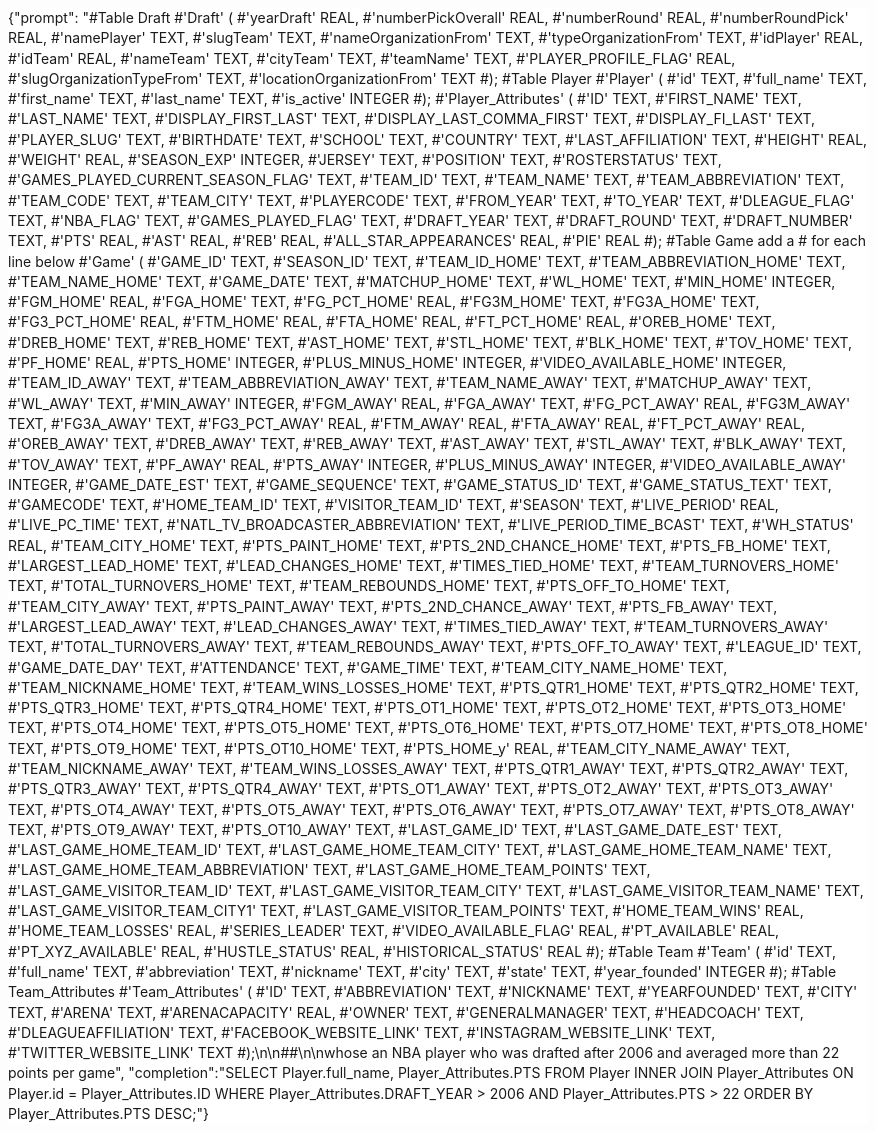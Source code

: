 {"prompt": "#Table Draft #'Draft' ( #'yearDraft' REAL, #'numberPickOverall' REAL, #'numberRound' REAL, #'numberRoundPick' REAL, #'namePlayer' TEXT, #'slugTeam' TEXT, #'nameOrganizationFrom' TEXT, #'typeOrganizationFrom' TEXT, #'idPlayer' REAL, #'idTeam' REAL, #'nameTeam' TEXT, #'cityTeam' TEXT, #'teamName' TEXT, #'PLAYER_PROFILE_FLAG' REAL, #'slugOrganizationTypeFrom' TEXT, #'locationOrganizationFrom' TEXT #); #Table Player #'Player' ( #'id' TEXT, #'full_name' TEXT, #'first_name' TEXT, #'last_name' TEXT, #'is_active' INTEGER #); #'Player_Attributes' ( #'ID' TEXT, #'FIRST_NAME' TEXT, #'LAST_NAME' TEXT, #'DISPLAY_FIRST_LAST' TEXT, #'DISPLAY_LAST_COMMA_FIRST' TEXT, #'DISPLAY_FI_LAST' TEXT, #'PLAYER_SLUG' TEXT, #'BIRTHDATE' TEXT, #'SCHOOL' TEXT, #'COUNTRY' TEXT, #'LAST_AFFILIATION' TEXT, #'HEIGHT' REAL, #'WEIGHT' REAL, #'SEASON_EXP' INTEGER, #'JERSEY' TEXT, #'POSITION' TEXT, #'ROSTERSTATUS' TEXT, #'GAMES_PLAYED_CURRENT_SEASON_FLAG' TEXT, #'TEAM_ID' TEXT, #'TEAM_NAME' TEXT, #'TEAM_ABBREVIATION' TEXT, #'TEAM_CODE' TEXT, #'TEAM_CITY' TEXT, #'PLAYERCODE' TEXT, #'FROM_YEAR' TEXT, #'TO_YEAR' TEXT, #'DLEAGUE_FLAG' TEXT, #'NBA_FLAG' TEXT, #'GAMES_PLAYED_FLAG' TEXT, #'DRAFT_YEAR' TEXT, #'DRAFT_ROUND' TEXT, #'DRAFT_NUMBER' TEXT, #'PTS' REAL, #'AST' REAL, #'REB' REAL, #'ALL_STAR_APPEARANCES' REAL, #'PIE' REAL #); #Table Game add a # for each line below #'Game' ( #'GAME_ID' TEXT, #'SEASON_ID' TEXT, #'TEAM_ID_HOME' TEXT, #'TEAM_ABBREVIATION_HOME' TEXT, #'TEAM_NAME_HOME' TEXT, #'GAME_DATE' TEXT, #'MATCHUP_HOME' TEXT, #'WL_HOME' TEXT, #'MIN_HOME' INTEGER, #'FGM_HOME' REAL, #'FGA_HOME' TEXT, #'FG_PCT_HOME' REAL, #'FG3M_HOME' TEXT, #'FG3A_HOME' TEXT, #'FG3_PCT_HOME' REAL, #'FTM_HOME' REAL, #'FTA_HOME' REAL, #'FT_PCT_HOME' REAL, #'OREB_HOME' TEXT, #'DREB_HOME' TEXT, #'REB_HOME' TEXT, #'AST_HOME' TEXT, #'STL_HOME' TEXT, #'BLK_HOME' TEXT, #'TOV_HOME' TEXT, #'PF_HOME' REAL, #'PTS_HOME' INTEGER, #'PLUS_MINUS_HOME' INTEGER, #'VIDEO_AVAILABLE_HOME' INTEGER, #'TEAM_ID_AWAY' TEXT, #'TEAM_ABBREVIATION_AWAY' TEXT, #'TEAM_NAME_AWAY' TEXT, #'MATCHUP_AWAY' TEXT, #'WL_AWAY' TEXT, #'MIN_AWAY' INTEGER, #'FGM_AWAY' REAL, #'FGA_AWAY' TEXT, #'FG_PCT_AWAY' REAL, #'FG3M_AWAY' TEXT, #'FG3A_AWAY' TEXT, #'FG3_PCT_AWAY' REAL, #'FTM_AWAY' REAL, #'FTA_AWAY' REAL, #'FT_PCT_AWAY' REAL, #'OREB_AWAY' TEXT, #'DREB_AWAY' TEXT, #'REB_AWAY' TEXT, #'AST_AWAY' TEXT, #'STL_AWAY' TEXT, #'BLK_AWAY' TEXT, #'TOV_AWAY' TEXT, #'PF_AWAY' REAL, #'PTS_AWAY' INTEGER, #'PLUS_MINUS_AWAY' INTEGER, #'VIDEO_AVAILABLE_AWAY' INTEGER, #'GAME_DATE_EST' TEXT, #'GAME_SEQUENCE' TEXT, #'GAME_STATUS_ID' TEXT, #'GAME_STATUS_TEXT' TEXT, #'GAMECODE' TEXT, #'HOME_TEAM_ID' TEXT, #'VISITOR_TEAM_ID' TEXT, #'SEASON' TEXT, #'LIVE_PERIOD' REAL, #'LIVE_PC_TIME' TEXT, #'NATL_TV_BROADCASTER_ABBREVIATION' TEXT, #'LIVE_PERIOD_TIME_BCAST' TEXT, #'WH_STATUS' REAL, #'TEAM_CITY_HOME' TEXT, #'PTS_PAINT_HOME' TEXT, #'PTS_2ND_CHANCE_HOME' TEXT, #'PTS_FB_HOME' TEXT, #'LARGEST_LEAD_HOME' TEXT, #'LEAD_CHANGES_HOME' TEXT, #'TIMES_TIED_HOME' TEXT, #'TEAM_TURNOVERS_HOME' TEXT, #'TOTAL_TURNOVERS_HOME' TEXT, #'TEAM_REBOUNDS_HOME' TEXT, #'PTS_OFF_TO_HOME' TEXT, #'TEAM_CITY_AWAY' TEXT, #'PTS_PAINT_AWAY' TEXT, #'PTS_2ND_CHANCE_AWAY' TEXT, #'PTS_FB_AWAY' TEXT, #'LARGEST_LEAD_AWAY' TEXT, #'LEAD_CHANGES_AWAY' TEXT, #'TIMES_TIED_AWAY' TEXT, #'TEAM_TURNOVERS_AWAY' TEXT, #'TOTAL_TURNOVERS_AWAY' TEXT, #'TEAM_REBOUNDS_AWAY' TEXT, #'PTS_OFF_TO_AWAY' TEXT, #'LEAGUE_ID' TEXT, #'GAME_DATE_DAY' TEXT, #'ATTENDANCE' TEXT, #'GAME_TIME' TEXT, #'TEAM_CITY_NAME_HOME' TEXT, #'TEAM_NICKNAME_HOME' TEXT, #'TEAM_WINS_LOSSES_HOME' TEXT, #'PTS_QTR1_HOME' TEXT, #'PTS_QTR2_HOME' TEXT, #'PTS_QTR3_HOME' TEXT, #'PTS_QTR4_HOME' TEXT, #'PTS_OT1_HOME' TEXT, #'PTS_OT2_HOME' TEXT, #'PTS_OT3_HOME' TEXT, #'PTS_OT4_HOME' TEXT, #'PTS_OT5_HOME' TEXT, #'PTS_OT6_HOME' TEXT, #'PTS_OT7_HOME' TEXT, #'PTS_OT8_HOME' TEXT, #'PTS_OT9_HOME' TEXT, #'PTS_OT10_HOME' TEXT, #'PTS_HOME_y' REAL, #'TEAM_CITY_NAME_AWAY' TEXT, #'TEAM_NICKNAME_AWAY' TEXT, #'TEAM_WINS_LOSSES_AWAY' TEXT, #'PTS_QTR1_AWAY' TEXT, #'PTS_QTR2_AWAY' TEXT, #'PTS_QTR3_AWAY' TEXT, #'PTS_QTR4_AWAY' TEXT, #'PTS_OT1_AWAY' TEXT, #'PTS_OT2_AWAY' TEXT, #'PTS_OT3_AWAY' TEXT, #'PTS_OT4_AWAY' TEXT, #'PTS_OT5_AWAY' TEXT, #'PTS_OT6_AWAY' TEXT, #'PTS_OT7_AWAY' TEXT, #'PTS_OT8_AWAY' TEXT, #'PTS_OT9_AWAY' TEXT, #'PTS_OT10_AWAY' TEXT, #'LAST_GAME_ID' TEXT, #'LAST_GAME_DATE_EST' TEXT, #'LAST_GAME_HOME_TEAM_ID' TEXT, #'LAST_GAME_HOME_TEAM_CITY' TEXT, #'LAST_GAME_HOME_TEAM_NAME' TEXT, #'LAST_GAME_HOME_TEAM_ABBREVIATION' TEXT, #'LAST_GAME_HOME_TEAM_POINTS' TEXT, #'LAST_GAME_VISITOR_TEAM_ID' TEXT, #'LAST_GAME_VISITOR_TEAM_CITY' TEXT, #'LAST_GAME_VISITOR_TEAM_NAME' TEXT, #'LAST_GAME_VISITOR_TEAM_CITY1' TEXT, #'LAST_GAME_VISITOR_TEAM_POINTS' TEXT, #'HOME_TEAM_WINS' REAL, #'HOME_TEAM_LOSSES' REAL, #'SERIES_LEADER' TEXT, #'VIDEO_AVAILABLE_FLAG' REAL, #'PT_AVAILABLE' REAL, #'PT_XYZ_AVAILABLE' REAL, #'HUSTLE_STATUS' REAL, #'HISTORICAL_STATUS' REAL #); #Table Team #'Team' ( #'id' TEXT, #'full_name' TEXT, #'abbreviation' TEXT, #'nickname' TEXT, #'city' TEXT, #'state' TEXT, #'year_founded' INTEGER #); #Table Team_Attributes #'Team_Attributes' ( #'ID' TEXT, #'ABBREVIATION' TEXT, #'NICKNAME' TEXT, #'YEARFOUNDED' TEXT, #'CITY' TEXT, #'ARENA' TEXT, #'ARENACAPACITY' REAL, #'OWNER' TEXT, #'GENERALMANAGER' TEXT, #'HEADCOACH' TEXT, #'DLEAGUEAFFILIATION' TEXT, #'FACEBOOK_WEBSITE_LINK' TEXT, #'INSTAGRAM_WEBSITE_LINK' TEXT, #'TWITTER_WEBSITE_LINK' TEXT #);\n\n##\n\nwhose an NBA player who was drafted after 2006 and averaged more than 22 points per game", "completion":"SELECT Player.full_name, Player_Attributes.PTS FROM Player INNER JOIN Player_Attributes ON Player.id = Player_Attributes.ID WHERE Player_Attributes.DRAFT_YEAR > 2006 AND Player_Attributes.PTS > 22 ORDER BY Player_Attributes.PTS DESC;"}